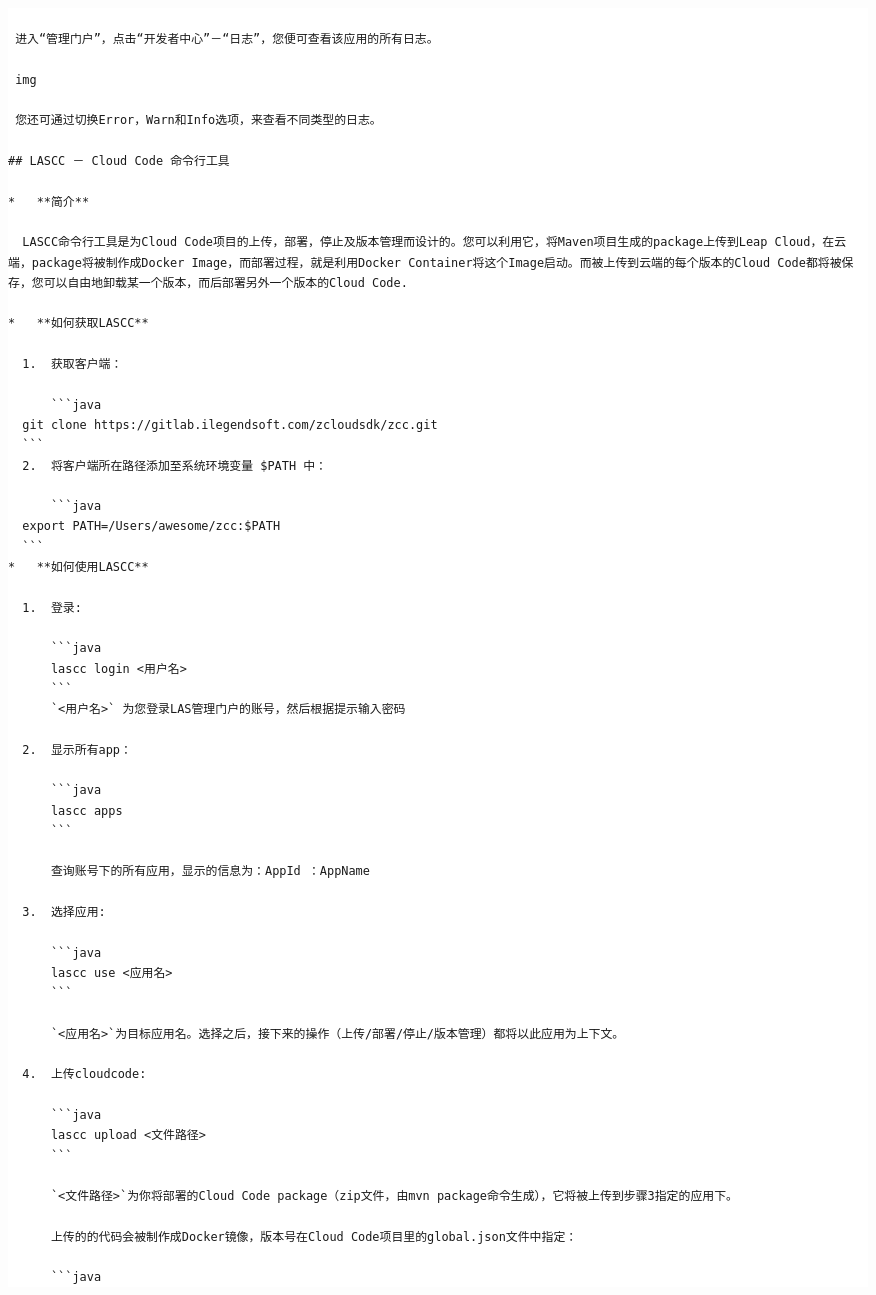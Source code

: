  ```

   进入“管理门户”，点击“开发者中心”－“日志”，您便可查看该应用的所有日志。
   
   img
   
   您还可通过切换Error，Warn和Info选项，来查看不同类型的日志。
   
## LASCC － Cloud Code 命令行工具

*	**简介**

	LASCC命令行工具是为Cloud Code项目的上传，部署，停止及版本管理而设计的。您可以利用它，将Maven项目生成的package上传到Leap Cloud，在云端，package将被制作成Docker Image，而部署过程，就是利用Docker Container将这个Image启动。而被上传到云端的每个版本的Cloud Code都将被保存，您可以自由地卸载某一个版本，而后部署另外一个版本的Cloud Code.
	
*	**如何获取LASCC**
	
	1.	获取客户端：
	
		```java
	git clone https://gitlab.ilegendsoft.com/zcloudsdk/zcc.git
	```
	2.	将客户端所在路径添加至系统环境变量 $PATH 中：
	
		```java
	export PATH=/Users/awesome/zcc:$PATH
	```
*	**如何使用LASCC**

	1.	登录:
	
		```java
		lascc login <用户名>
		```
		`<用户名>` 为您登录LAS管理门户的账号，然后根据提示输入密码

	2.	显示所有app：
	
		```java
		lascc apps
		```

		查询账号下的所有应用，显示的信息为：AppId ：AppName

	3.	选择应用:
	
		```java
		lascc use <应用名>
		```

		`<应用名>`为目标应用名。选择之后，接下来的操作（上传/部署/停止/版本管理）都将以此应用为上下文。

	4.	上传cloudcode:
	
		```java
		lascc upload <文件路径>
		```

		`<文件路径>`为你将部署的Cloud Code package（zip文件，由mvn package命令生成），它将被上传到步骤3指定的应用下。

		上传的的代码会被制作成Docker镜像，版本号在Cloud Code项目里的global.json文件中指定：
	
		```java
  ```